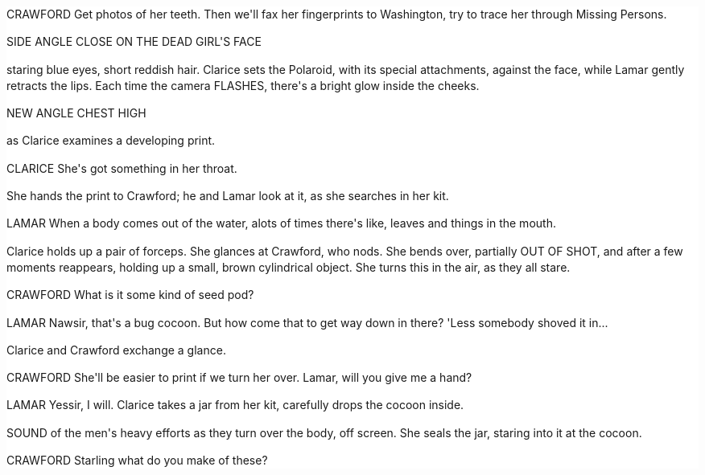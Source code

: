  CRAWFORD
 Get photos of her teeth. Then we'll 
 fax her fingerprints to Washington, 
 try to trace her through Missing 
 Persons.

 SIDE ANGLE CLOSE ON THE DEAD GIRL'S FACE

 staring blue eyes, short reddish hair. Clarice sets the 
 Polaroid, with its special attachments, against the face, 
 while Lamar gently retracts the lips. Each time the camera 
 FLASHES, there's a bright glow inside the cheeks.

 NEW ANGLE CHEST HIGH

 as Clarice examines a developing print.

 CLARICE
 She's got something in her throat.

 She hands the print to Crawford; he and Lamar look at it, as 
 she searches in her kit.

 LAMAR
 When a body comes out of the water, 
 alots of times there's like, leaves 
 and things in the mouth.

 Clarice holds up a pair of forceps. She glances at Crawford, 
 who nods. She bends over, partially OUT OF SHOT, and after a 
 few moments reappears, holding up a small, brown cylindrical 
 object. She turns this in the air, as they all stare.

 CRAWFORD
 What is it some kind of seed pod?

 LAMAR
 Nawsir, that's a bug cocoon. But how 
 come that to get way down in there? 
 'Less somebody shoved it in...

 Clarice and Crawford exchange a glance.

 CRAWFORD
 She'll be easier to print if we turn 
 her over. Lamar, will you give me a 
 hand?

 LAMAR
 Yessir, I will. Clarice takes a jar 
 from her kit, carefully drops the 
 cocoon inside.

 SOUND of the men's heavy efforts as they turn over the body, 
 off screen. She seals the jar, staring into it at the cocoon.

 CRAWFORD 
 Starling what do you make of these?
